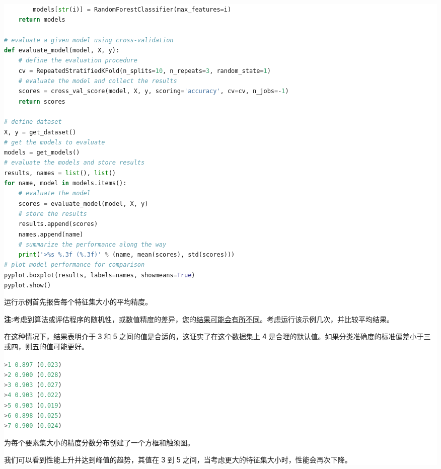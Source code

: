 ```py
		models[str(i)] = RandomForestClassifier(max_features=i)
	return models

# evaluate a given model using cross-validation
def evaluate_model(model, X, y):
	# define the evaluation procedure
	cv = RepeatedStratifiedKFold(n_splits=10, n_repeats=3, random_state=1)
	# evaluate the model and collect the results
	scores = cross_val_score(model, X, y, scoring='accuracy', cv=cv, n_jobs=-1)
	return scores

# define dataset
X, y = get_dataset()
# get the models to evaluate
models = get_models()
# evaluate the models and store results
results, names = list(), list()
for name, model in models.items():
	# evaluate the model
	scores = evaluate_model(model, X, y)
	# store the results
	results.append(scores)
	names.append(name)
	# summarize the performance along the way
	print('>%s %.3f (%.3f)' % (name, mean(scores), std(scores)))
# plot model performance for comparison
pyplot.boxplot(results, labels=names, showmeans=True)
pyplot.show()
```

运行示例首先报告每个特征集大小的平均精度。

**注**:考虑到算法或评估程序的随机性，或数值精度的差异，您的[结果可能会有所不同](https://machinelearningmastery.com/different-results-each-time-in-machine-learning/)。考虑运行该示例几次，并比较平均结果。

在这种情况下，结果表明介于 3 和 5 之间的值是合适的，这证实了在这个数据集上 4 是合理的默认值。如果分类准确度的标准偏差小于三或四，则五的值可能更好。

```py
>1 0.897 (0.023)
>2 0.900 (0.028)
>3 0.903 (0.027)
>4 0.903 (0.022)
>5 0.903 (0.019)
>6 0.898 (0.025)
>7 0.900 (0.024)
```

为每个要素集大小的精度分数分布创建了一个方框和触须图。

我们可以看到性能上升并达到峰值的趋势，其值在 3 到 5 之间，当考虑更大的特征集大小时，性能会再次下降。
